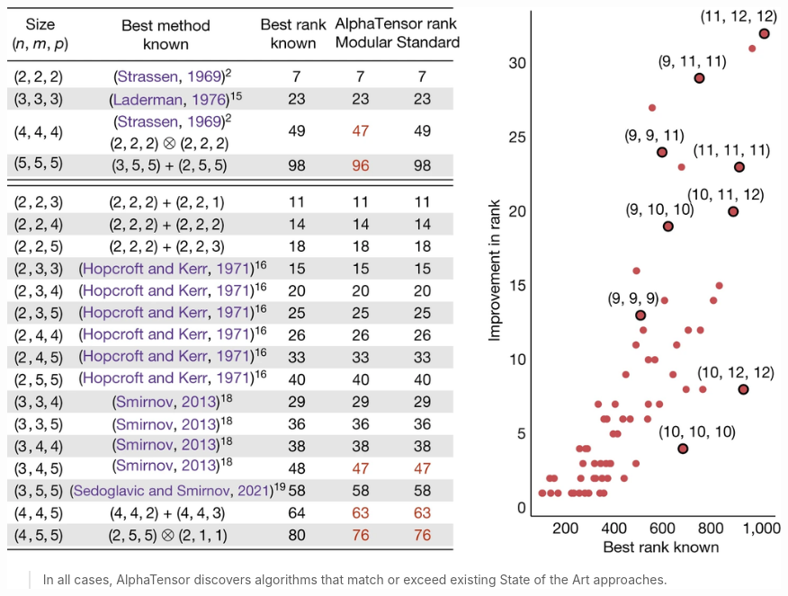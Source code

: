 ![](/images/mm-2.webp)

> In all cases, AlphaTensor discovers algorithms that match or exceed existing State of the Art approaches.
















[^1]: Vassilevska Williams et al. "A Refined Laser Method and Faster Matrix Multiplication." October 13, 2020. [_CM-SIAM_](https://doi.org/10.1137/1.9781611976465.32).

[^2]: Roth/Martin. "Computer Organization and Design: Integer Arithmetic." [_University of Pennsylvania_](https://acg.cis.upenn.edu/milom/cis371-Spring08/lectures/04_integer.pdf)

[^3]: Strassen, Volker. "Gaussian elimination is not optimal." 1969. [_Numerische Mathematik_](https://doi.org/10.1007%2FBF02165411), vol. 13. 

[^4]: Image from "Matrix multiplication algorithm." [_Wikipedia_](https://en.wikipedia.org/wiki/Matrix_multiplication_algorithm)

[^5]: Coppersmith and Winograd. "Matrix multiplication via arithmetic progressions." January 1987. [_Association for Computing Machinery_](https://dl.acm.org/doi/abs/10.1145/28395.28396)

[^6]: Alman, Josh. "Limits on the Universal Method for Matrix Multiplication." 2019. [_Theory of Computing_](http://theoryofcomputing.org/articles/v017a001/), Vol. 17.

[^7]: Schönhage, Arnold; Strassen, Volker. "Schnelle Multiplikation großer Zahlen" [Fast multiplication of large numbers]. [_Computing_](https://doi.org/10.1007%2FBF02242355). Vol. 7.

[^8]: Alhussein Fawzi et al. "Discovering faster matrix multiplication algorithms with reinforcement learning."  October 5, 2022. [_Nature_](https://www.nature.com/articles/s41586-022-05172-4), vol. 610. 